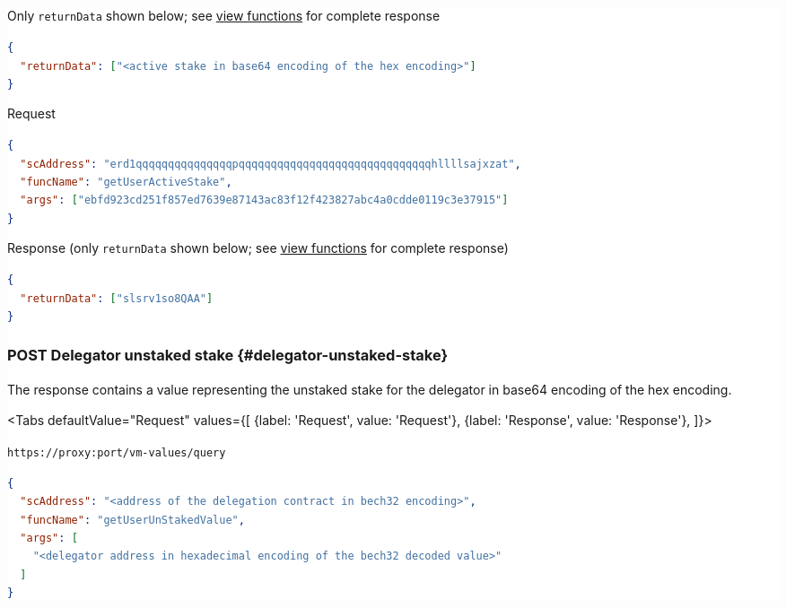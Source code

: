 </TabItem>
<TabItem value="Response">

Only `returnData` shown below; see [view functions](/validators/delegation-manager#delegation-contract-view-functions) for complete response

```json
{
  "returnData": ["<active stake in base64 encoding of the hex encoding>"]
}
```



Request

```json
{
  "scAddress": "erd1qqqqqqqqqqqqqqqpqqqqqqqqqqqqqqqqqqqqqqqqqqqqqqhllllsajxzat",
  "funcName": "getUserActiveStake",
  "args": ["ebfd923cd251f857ed7639e87143ac83f12f423827abc4a0cdde0119c3e37915"]
}
```

Response (only `returnData` shown below; see [view functions](/validators/delegation-manager#delegation-contract-view-functions) for complete response)

```json
{
  "returnData": ["slsrv1so8QAA"]
}
```

</TabItem>
</Tabs>

### <span class="badge badge--success">POST</span> Delegator unstaked stake {#delegator-unstaked-stake}

The response contains a value representing the unstaked stake for the delegator in base64 encoding of the hex encoding.

<Tabs
defaultValue="Request"
values={[
{label: 'Request', value: 'Request'},
{label: 'Response', value: 'Response'},
]}>
<TabItem value="Request">

```bash
https://proxy:port/vm-values/query
```

```json
{
  "scAddress": "<address of the delegation contract in bech32 encoding>",
  "funcName": "getUserUnStakedValue",
  "args": [
    "<delegator address in hexadecimal encoding of the bech32 decoded value>"
  ]
}
```
